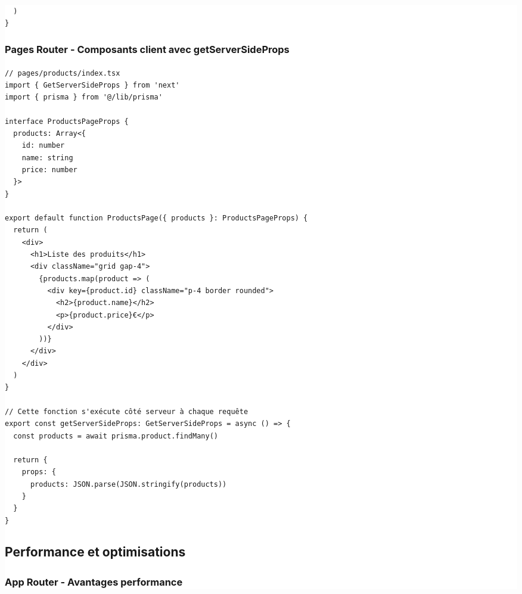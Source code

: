 ```tsx
  )
}
```

### Pages Router - Composants client avec getServerSideProps

```tsx
// pages/products/index.tsx
import { GetServerSideProps } from 'next'
import { prisma } from '@/lib/prisma'

interface ProductsPageProps {
  products: Array<{
    id: number
    name: string
    price: number
  }>
}

export default function ProductsPage({ products }: ProductsPageProps) {
  return (
    <div>
      <h1>Liste des produits</h1>
      <div className="grid gap-4">
        {products.map(product => (
          <div key={product.id} className="p-4 border rounded">
            <h2>{product.name}</h2>
            <p>{product.price}€</p>
          </div>
        ))}
      </div>
    </div>
  )
}

// Cette fonction s'exécute côté serveur à chaque requête
export const getServerSideProps: GetServerSideProps = async () => {
  const products = await prisma.product.findMany()

  return {
    props: {
      products: JSON.parse(JSON.stringify(products))
    }
  }
}
```

## Performance et optimisations

### App Router - Avantages performance
